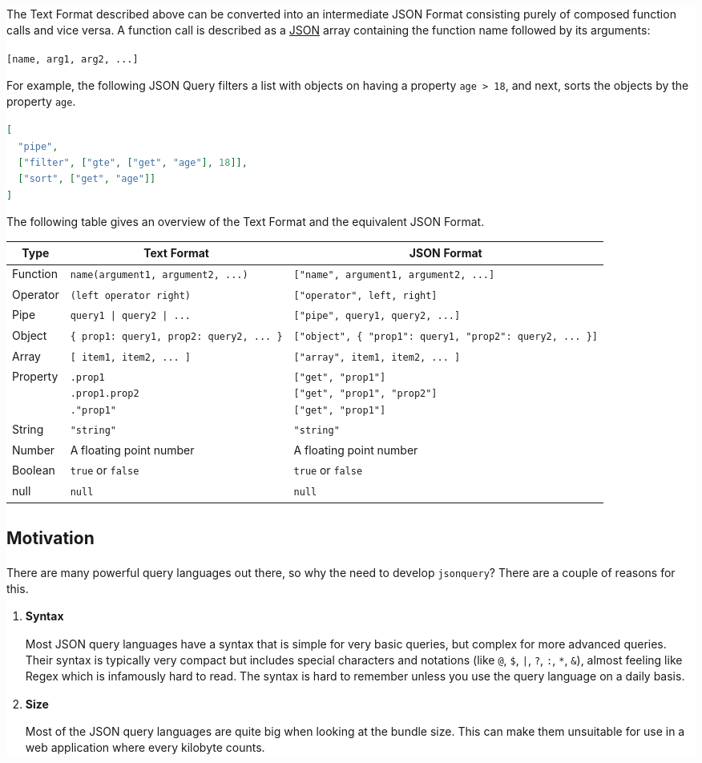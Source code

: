 The Text Format described above can be converted into an intermediate JSON Format consisting purely of composed function calls and vice versa. A function call is described as a [JSON](https://www.json.org) array containing the function name followed by its arguments:

```text
[name, arg1, arg2, ...]
```

For example, the following JSON Query filters a list with objects on having a property `age > 18`, and next, sorts the objects by the property `age`.

```json
[
  "pipe",
  ["filter", ["gte", ["get", "age"], 18]],
  ["sort", ["get", "age"]]
]
```

The following table gives an overview of the Text Format and the equivalent JSON Format.

| Type     | Text Format                                  | JSON Format                                                               |
|----------|----------------------------------------------|---------------------------------------------------------------------------|
| Function | `name(argument1, argument2, ...)`            | `["name", argument1, argument2, ...]`                                     |
| Operator | `(left operator right)`                      | `["operator", left, right]`                                               |
| Pipe     | <code>query1 &#124; query2 &#124; ...</code> | `["pipe", query1, query2, ...]`                                           |
| Object   | `{ prop1: query1, prop2: query2, ... }`      | `["object", { "prop1": query1, "prop2": query2, ... }]`                   |
| Array    | `[ item1, item2, ... ]`                      | `["array", item1, item2, ... ]`                                           |
| Property | `.prop1`<br/>`.prop1.prop2`<br/>`."prop1"`   | `["get", "prop1"]`<br/>`["get", "prop1", "prop2"]`<br/>`["get", "prop1"]` |
| String   | `"string"`                                   | `"string"`                                                                |
| Number   | A floating point number                      | A floating point number                                                   |
| Boolean  | `true` or `false`                            | `true` or `false`                                                         |
| null     | `null`                                       | `null`                                                                    |

## Motivation

There are many powerful query languages out there, so why the need to develop `jsonquery`? There are a couple of reasons for this.

1. **Syntax**

   Most JSON query languages have a syntax that is simple for very basic queries, but complex for more advanced queries. Their syntax is typically very compact but includes special characters and notations (like `@`, `$`, `|`, `?`, `:`, `*`, `&`), almost feeling like Regex which is infamously hard to read. The syntax is hard to remember unless you use the query language on a daily basis.

2. **Size**

   Most of the JSON query languages are quite big when looking at the bundle size. This can make them unsuitable for use in a web application where every kilobyte counts.

